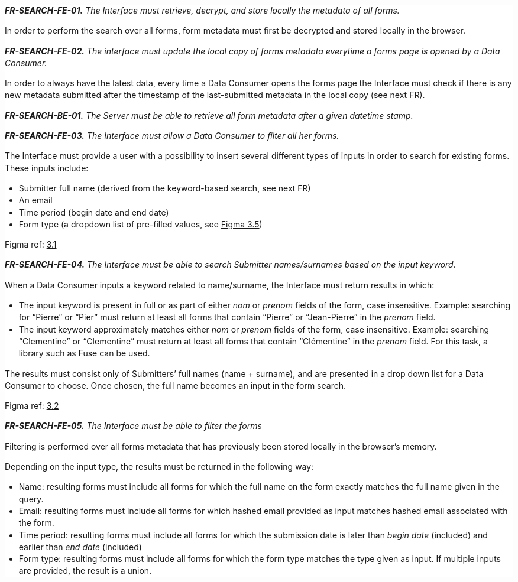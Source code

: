 _**FR-SEARCH-FE-01.** The Interface must retrieve, decrypt, and store locally the metadata of all forms._

In order to perform the search over all forms, form metadata must first be decrypted and stored locally in the browser. 

_**FR-SEARCH-FE-02.** The interface must update the local copy of forms metadata everytime a forms page is opened by a Data Consumer._

In order to always have the latest data, every time a Data Consumer opens the forms page the Interface must check if there is any new metadata submitted after the timestamp of the last-submitted metadata in the local copy (see next FR).

_**FR-SEARCH-BE-01.** The Server must be able to retrieve all form metadata after a given datetime stamp._

_**FR-SEARCH-FE-03.** The Interface must allow a Data Consumer to filter all her forms._

The Interface must provide a user with a possibility to insert several different types of inputs in order to search for existing forms. These inputs include:
* Submitter full name (derived from the keyword-based search, see next FR)
* An email
* Time period (begin date and end date)
* Form type (a dropdown list of pre-filled values, see [Figma 3.5](https://www.figma.com/file/JT5Yq52CilZ7dVYchgGpJq/PF-SEARCH?node-id=27%3A562))

Figma ref: [3.1](https://www.figma.com/file/JT5Yq52CilZ7dVYchgGpJq/PF-SEARCH?node-id=44%3A43)

_**FR-SEARCH-FE-04.** The Interface must be able to search Submitter names/surnames based on the input keyword._

When a Data Consumer inputs a keyword related to name/surname, the Interface must return results in which:
* The input keyword is present in full or as part of either _nom_ or _prenom_ fields of the form, case insensitive. Example: searching for “Pierre” or “Pier” must return at least all forms that contain “Pierre” or “Jean-Pierre” in the _prenom_ field.
* The input keyword approximately matches either _nom_ or _prenom_ fields of the form, case insensitive. Example: searching “Clementine” or “Clementine” must return at least all forms that contain “Clémentine” in the _prenom_ field. For this task, a library such as [Fuse](https://github.com/krisk/fuse) can be used.

The results must consist only of Submitters’ full names (name + surname), and are presented in a drop down list for a Data Consumer to choose. Once chosen, the full name becomes an input in the form search.

Figma ref: [3.2](https://www.figma.com/file/JT5Yq52CilZ7dVYchgGpJq/PF-SEARCH?node-id=44%3A197)

_**FR-SEARCH-FE-05.** The Interface must be able to filter the forms_

Filtering is performed over all forms metadata that has previously been stored locally in the browser’s memory.

Depending on the input type, the results must be returned in the following way:
* Name: resulting forms must include all forms for which the full name on the form exactly matches the full name given in the query.
* Email: resulting forms must include all forms for which hashed email provided as input matches hashed email associated with the form.
* Time period: resulting forms must include all forms for which the submission date is later than _begin date_ (included) and earlier than _end date_ (included)
* Form type: resulting forms must include all forms for which the form type matches the type given as input. If multiple inputs are provided, the result is a union.
